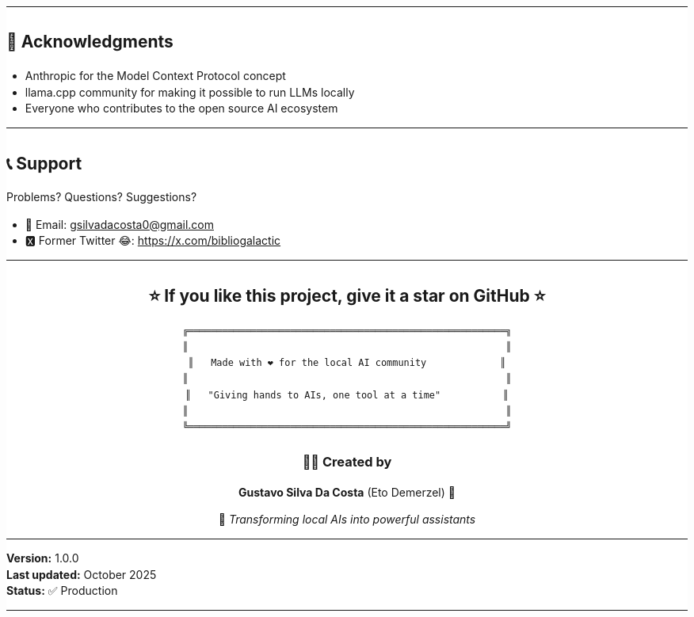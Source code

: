
---

## 🙏 Acknowledgments

- Anthropic for the Model Context Protocol concept
- llama.cpp community for making it possible to run LLMs locally
- Everyone who contributes to the open source AI ecosystem

---

## 📞 Support

Problems? Questions? Suggestions?

- 📧 Email: gsilvadacosta0@gmail.com 
- 🆇 Former Twitter 😂: https://x.com/bibliogalactic

---

<div align="center">

## ⭐ If you like this project, give it a star on GitHub ⭐

```
╔════════════════════════════════════════════════════════╗
║                                                        ║
║   Made with ❤️ for the local AI community             ║
║                                                        ║
║   "Giving hands to AIs, one tool at a time"           ║
║                                                        ║
╚════════════════════════════════════════════════════════╝
```

### 👨‍💻 Created by

**Gustavo Silva Da Costa** (Eto Demerzel) 🤫

🚀 *Transforming local AIs into powerful assistants*

</div>

---

**Version:** 1.0.0  
**Last updated:** October 2025  
**Status:** ✅ Production

---
